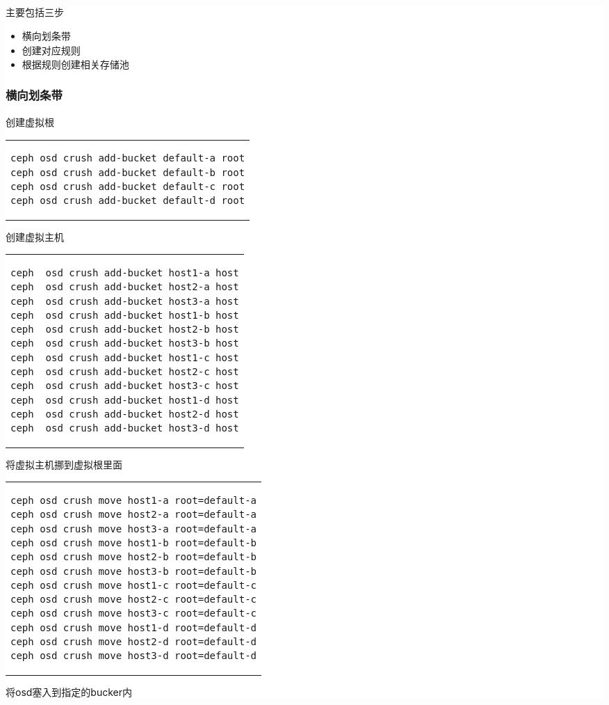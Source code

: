 主要包括三步

- 横向划条带
- 创建对应规则
- 根据规则创建相关存储池

### 横向划条带

创建虚拟根  

<table><tbody><tr><td class="code"><pre><span class="line">ceph osd crush add-bucket default<span class="operator">-a</span> root</span><br><span class="line">ceph osd crush add-bucket default-b root</span><br><span class="line">ceph osd crush add-bucket default-c root</span><br><span class="line">ceph osd crush add-bucket default<span class="operator">-d</span> root</span><br></pre></td></tr></tbody></table>

创建虚拟主机  

<table><tbody><tr><td class="code"><pre><span class="line">ceph  osd crush add-bucket host1<span class="operator">-a</span> host</span><br><span class="line">ceph  osd crush add-bucket host2<span class="operator">-a</span> host</span><br><span class="line">ceph  osd crush add-bucket host3<span class="operator">-a</span> host</span><br><span class="line">ceph  osd crush add-bucket host1-b host</span><br><span class="line">ceph  osd crush add-bucket host2-b host</span><br><span class="line">ceph  osd crush add-bucket host3-b host</span><br><span class="line">ceph  osd crush add-bucket host1-c host</span><br><span class="line">ceph  osd crush add-bucket host2-c host</span><br><span class="line">ceph  osd crush add-bucket host3-c host</span><br><span class="line">ceph  osd crush add-bucket host1<span class="operator">-d</span> host</span><br><span class="line">ceph  osd crush add-bucket host2<span class="operator">-d</span> host</span><br><span class="line">ceph  osd crush add-bucket host3<span class="operator">-d</span> host</span><br></pre></td></tr></tbody></table>

将虚拟主机挪到虚拟根里面  

<table><tbody><tr><td class="code"><pre><span class="line">ceph osd crush move host1<span class="operator">-a</span> root=default<span class="operator">-a</span></span><br><span class="line">ceph osd crush move host2<span class="operator">-a</span> root=default<span class="operator">-a</span></span><br><span class="line">ceph osd crush move host3<span class="operator">-a</span> root=default<span class="operator">-a</span></span><br><span class="line">ceph osd crush move host1-b root=default-b</span><br><span class="line">ceph osd crush move host2-b root=default-b</span><br><span class="line">ceph osd crush move host3-b root=default-b</span><br><span class="line">ceph osd crush move host1-c root=default-c</span><br><span class="line">ceph osd crush move host2-c root=default-c</span><br><span class="line">ceph osd crush move host3-c root=default-c</span><br><span class="line">ceph osd crush move host1<span class="operator">-d</span> root=default<span class="operator">-d</span></span><br><span class="line">ceph osd crush move host2<span class="operator">-d</span> root=default<span class="operator">-d</span></span><br><span class="line">ceph osd crush move host3<span class="operator">-d</span> root=default<span class="operator">-d</span></span><br></pre></td></tr></tbody></table>

将osd塞入到指定的bucker内  
